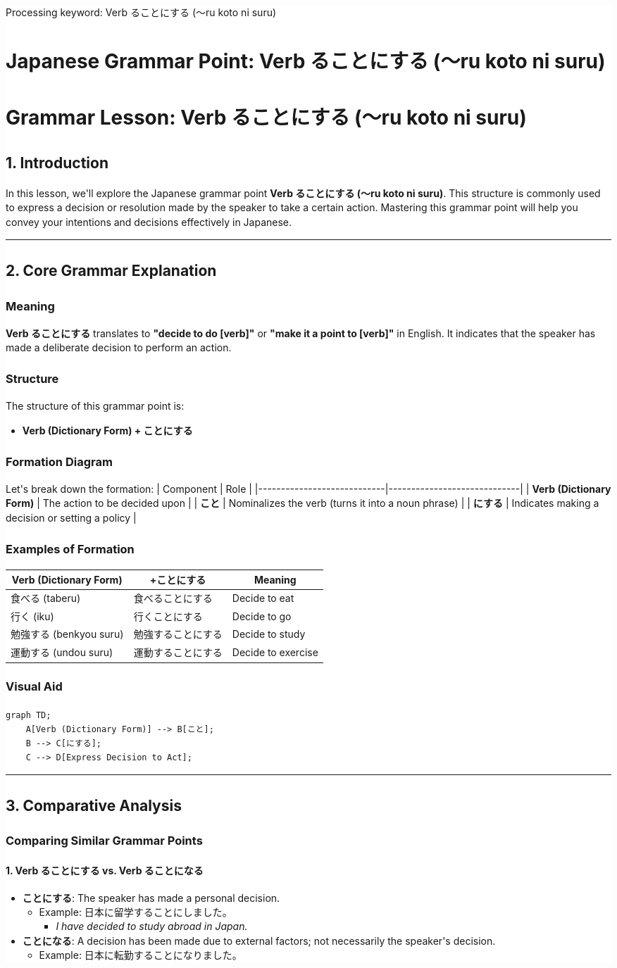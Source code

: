 Processing keyword: Verb ることにする (〜ru koto ni suru)
# Japanese Grammar Point: Verb ることにする (〜ru koto ni suru)
# Grammar Lesson: Verb ることにする (〜ru koto ni suru)
## 1. Introduction
In this lesson, we'll explore the Japanese grammar point **Verb ることにする (〜ru koto ni suru)**. This structure is commonly used to express a decision or resolution made by the speaker to take a certain action. Mastering this grammar point will help you convey your intentions and decisions effectively in Japanese.

---
## 2. Core Grammar Explanation
### Meaning
**Verb ることにする** translates to **"decide to do [verb]"** or **"make it a point to [verb]"** in English. It indicates that the speaker has made a deliberate decision to perform an action.
### Structure
The structure of this grammar point is:
- **Verb (Dictionary Form) + ことにする**
### Formation Diagram
Let's break down the formation:
| Component                  | Role                        |
|----------------------------|-----------------------------|
| **Verb (Dictionary Form)** | The action to be decided upon |
| **こと**                   | Nominalizes the verb (turns it into a noun phrase) |
| **にする**                 | Indicates making a decision or setting a policy |
### Examples of Formation
| Verb (Dictionary Form) | +ことにする             | Meaning                        |
|------------------------|-------------------------|--------------------------------|
| 食べる (taberu)         | 食べることにする         | Decide to eat                  |
| 行く (iku)              | 行くことにする           | Decide to go                   |
| 勉強する (benkyou suru) | 勉強することにする       | Decide to study                |
| 運動する (undou suru)   | 運動することにする       | Decide to exercise             |
### Visual Aid
```mermaid
graph TD;
    A[Verb (Dictionary Form)] --> B[こと];
    B --> C[にする];
    C --> D[Express Decision to Act];
```
---
## 3. Comparative Analysis
### Comparing Similar Grammar Points
#### 1. Verb ることにする vs. Verb ることになる
- **ことにする**: The speaker has made a personal decision.
  - Example: 日本に留学することにしました。
    - *I have decided to study abroad in Japan.*
- **ことになる**: A decision has been made due to external factors; not necessarily the speaker's decision.
  - Example: 日本に転勤することになりました。